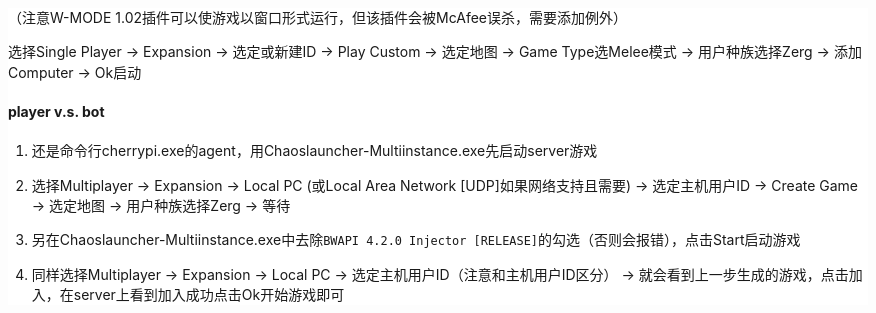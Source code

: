 （注意W-MODE 1.02插件可以使游戏以窗口形式运行，但该插件会被McAfee误杀，需要添加例外）

选择Single Player -> Expansion -> 选定或新建ID -> Play Custom -> 选定地图 -> Game Type选Melee模式 -> 用户种族选择Zerg -> 添加Computer -> Ok启动

#### player v.s. bot

1. 还是命令行cherrypi.exe的agent，用Chaoslauncher-Multiinstance.exe先启动server游戏

2. 选择Multiplayer -> Expansion -> Local PC (或Local Area Network [UDP]如果网络支持且需要) -> 选定主机用户ID -> Create Game -> 选定地图 -> 用户种族选择Zerg -> 等待

3. 另在Chaoslauncher-Multiinstance.exe中去除`BWAPI 4.2.0 Injector [RELEASE]`的勾选（否则会报错），点击Start启动游戏

4. 同样选择Multiplayer -> Expansion -> Local PC -> 选定主机用户ID（注意和主机用户ID区分） -> 就会看到上一步生成的游戏，点击加入，在server上看到加入成功点击Ok开始游戏即可
